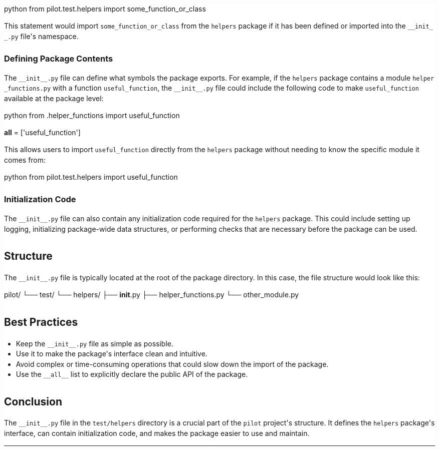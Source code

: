 python
from pilot.test.helpers import some_function_or_class


This statement would import `some_function_or_class` from the `helpers` package if it has been defined or imported into the `__init__.py` file's namespace.

### Defining Package Contents

The `__init__.py` file can define what symbols the package exports. For example, if the `helpers` package contains a module `helper_functions.py` with a function `useful_function`, the `__init__.py` file could include the following code to make `useful_function` available at the package level:

python
from .helper_functions import useful_function

__all__ = ['useful_function']


This allows users to import `useful_function` directly from the `helpers` package without needing to know the specific module it comes from:

python
from pilot.test.helpers import useful_function


### Initialization Code

The `__init__.py` file can also contain any initialization code required for the `helpers` package. This could include setting up logging, initializing package-wide data structures, or performing checks that are necessary before the package can be used.

## Structure

The `__init__.py` file is typically located at the root of the package directory. In this case, the file structure would look like this:


pilot/
└── test/
    └── helpers/
        ├── __init__.py
        ├── helper_functions.py
        └── other_module.py


## Best Practices

- Keep the `__init__.py` file as simple as possible.
- Use it to make the package's interface clean and intuitive.
- Avoid complex or time-consuming operations that could slow down the import of the package.
- Use the `__all__` list to explicitly declare the public API of the package.

## Conclusion

The `__init__.py` file in the `test/helpers` directory is a crucial part of the `pilot` project's structure. It defines the `helpers` package's interface, can contain initialization code, and makes the package easier to use and maintain.

---